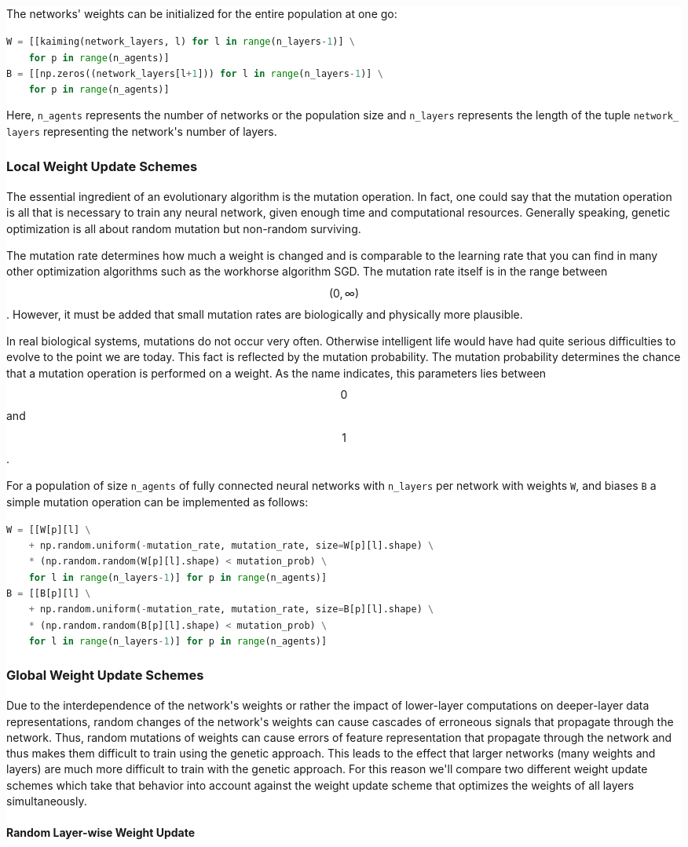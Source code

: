 The networks' weights can be initialized for the entire population at one go:

```python
W = [[kaiming(network_layers, l) for l in range(n_layers-1)] \
    for p in range(n_agents)]
B = [[np.zeros((network_layers[l+1])) for l in range(n_layers-1)] \
    for p in range(n_agents)]
```
Here, `n_agents` represents the number of networks or the population size and `n_layers` represents the length of the tuple `network_layers` representing the network's number of layers.

### Local Weight Update Schemes  

The essential ingredient of an evolutionary algorithm is the mutation operation. In fact, one could say that the mutation operation is all that is necessary to train any neural network, given enough time and computational resources. Generally speaking, genetic optimization is all about random mutation but non-random surviving.

The mutation rate determines how much a weight is changed and is comparable to the learning rate that you can find in many other optimization algorithms such as the workhorse algorithm SGD. The mutation rate itself is in the range between $$(0, \infty)$$. However, it must be added that small mutation rates are biologically and physically more plausible.

In real biological systems, mutations do not occur very often. Otherwise intelligent life would have had quite serious difficulties to evolve to the point we are today. This fact is reflected by the mutation probability. The mutation probability determines the chance that a mutation operation is performed on a weight. As the name indicates, this parameters lies between $$0$$ and $$1$$. 

For a population of size `n_agents` of fully connected neural networks with `n_layers` per network with weights `W`, and biases `B` a simple mutation operation can be implemented as follows:

```python
W = [[W[p][l] \
    + np.random.uniform(-mutation_rate, mutation_rate, size=W[p][l].shape) \
    * (np.random.random(W[p][l].shape) < mutation_prob) \
    for l in range(n_layers-1)] for p in range(n_agents)]
B = [[B[p][l] \
    + np.random.uniform(-mutation_rate, mutation_rate, size=B[p][l].shape) \
    * (np.random.random(B[p][l].shape) < mutation_prob) \
    for l in range(n_layers-1)] for p in range(n_agents)]
```

### Global Weight Update Schemes

Due to the interdependence of the network's weights or rather the impact of lower-layer computations on deeper-layer data representations, random changes of the network's weights can cause cascades of erroneous signals that propagate through the network. Thus, random mutations of weights can cause errors of feature representation that propagate through the network and thus makes them difficult to train using the genetic approach. This leads to the effect that larger networks (many weights and layers) are much more difficult to train with the genetic approach. For this reason we'll compare two different weight update schemes which take that behavior into account against the weight update scheme that optimizes the weights of all layers simultaneously.

#### Random Layer-wise Weight Update


[genetic-nn-training]:  https://github.com/KaiFabi/GeneticNeuralNetworkTraining
[genetic-classifier]:   https://kaifabi.github.io/2020/01/17/train-a-simple-classifier-using-a-genetic-algorithm.html
[Kaiming-Init]:         https://arxiv.org/pdf/1502.01852.pdf
[Montana1989]:          https://www.ijcai.org/Proceedings/89-1/Papers/122.pdf
[^1]: (20.000 [data points] / 128 [data points] / [optimization step]) * 10.000 [epochs] = 1.560.000 [generations]